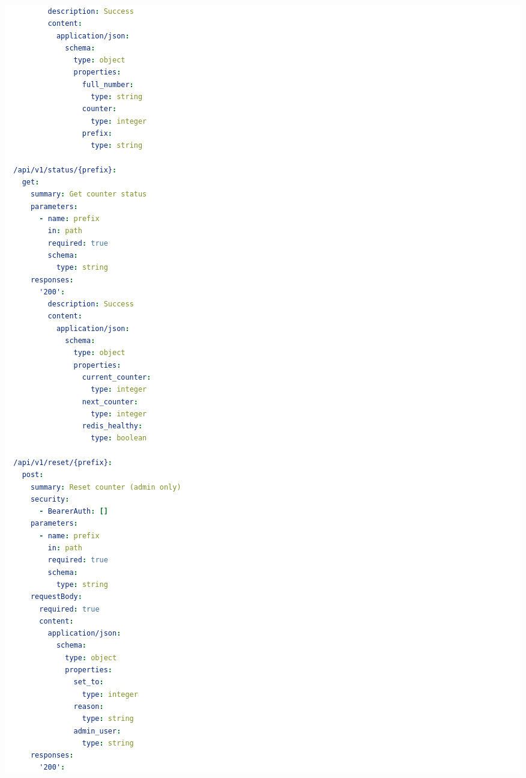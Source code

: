 ```yaml
          description: Success
          content:
            application/json:
              schema:
                type: object
                properties:
                  full_number:
                    type: string
                  counter:
                    type: integer
                  prefix:
                    type: string

  /api/v1/status/{prefix}:
    get:
      summary: Get counter status
      parameters:
        - name: prefix
          in: path
          required: true
          schema:
            type: string
      responses:
        '200':
          description: Success
          content:
            application/json:
              schema:
                type: object
                properties:
                  current_counter:
                    type: integer
                  next_counter:
                    type: integer
                  redis_healthy:
                    type: boolean

  /api/v1/reset/{prefix}:
    post:
      summary: Reset counter (admin only)
      security:
        - BearerAuth: []
      parameters:
        - name: prefix
          in: path
          required: true
          schema:
            type: string
      requestBody:
        required: true
        content:
          application/json:
            schema:
              type: object
              properties:
                set_to:
                  type: integer
                reason:
                  type: string
                admin_user:
                  type: string
      responses:
        '200':
```